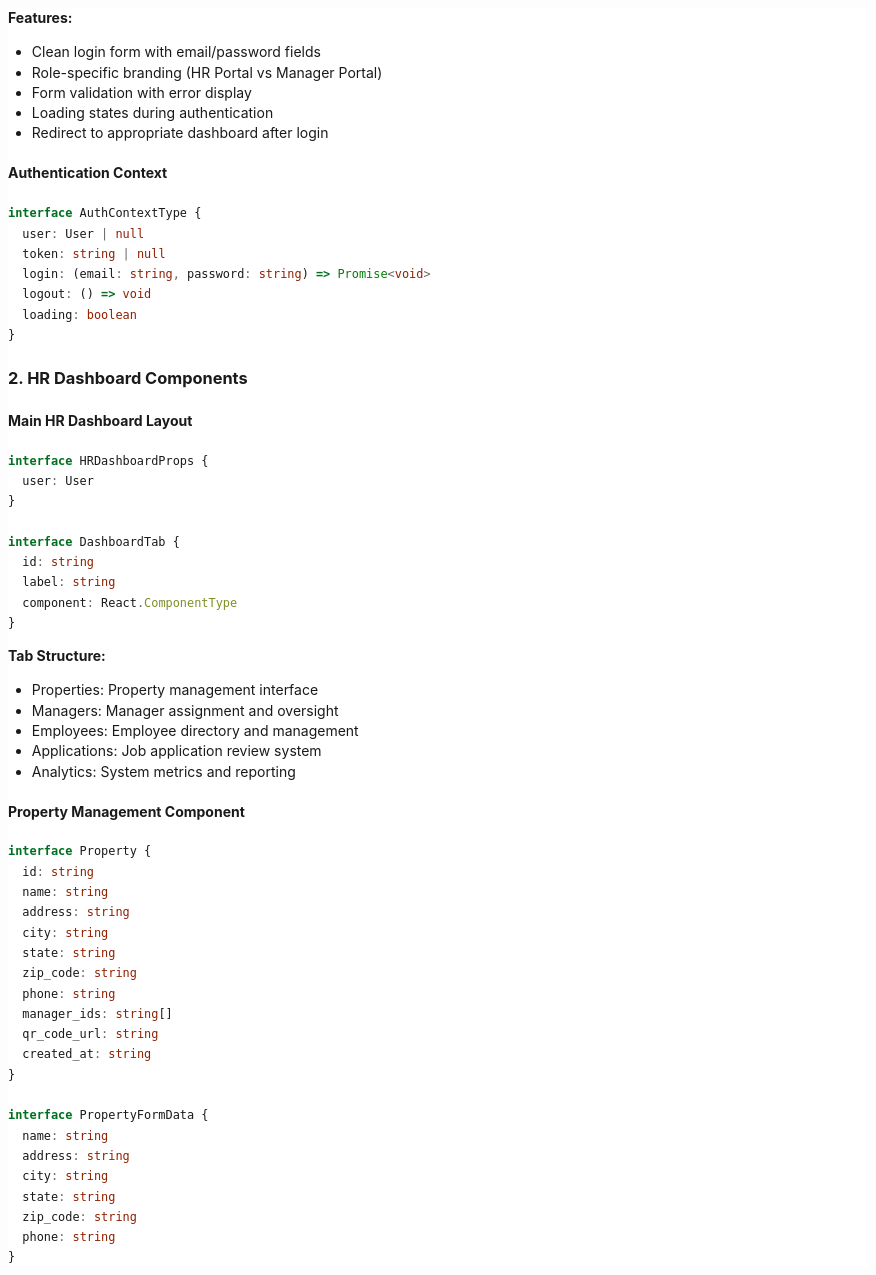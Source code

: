 **Features:**
- Clean login form with email/password fields
- Role-specific branding (HR Portal vs Manager Portal)
- Form validation with error display
- Loading states during authentication
- Redirect to appropriate dashboard after login

#### Authentication Context
```typescript
interface AuthContextType {
  user: User | null
  token: string | null
  login: (email: string, password: string) => Promise<void>
  logout: () => void
  loading: boolean
}
```

### 2. HR Dashboard Components

#### Main HR Dashboard Layout
```typescript
interface HRDashboardProps {
  user: User
}

interface DashboardTab {
  id: string
  label: string
  component: React.ComponentType
}
```

**Tab Structure:**
- Properties: Property management interface
- Managers: Manager assignment and oversight
- Employees: Employee directory and management
- Applications: Job application review system
- Analytics: System metrics and reporting

#### Property Management Component
```typescript
interface Property {
  id: string
  name: string
  address: string
  city: string
  state: string
  zip_code: string
  phone: string
  manager_ids: string[]
  qr_code_url: string
  created_at: string
}

interface PropertyFormData {
  name: string
  address: string
  city: string
  state: string
  zip_code: string
  phone: string
}
```
